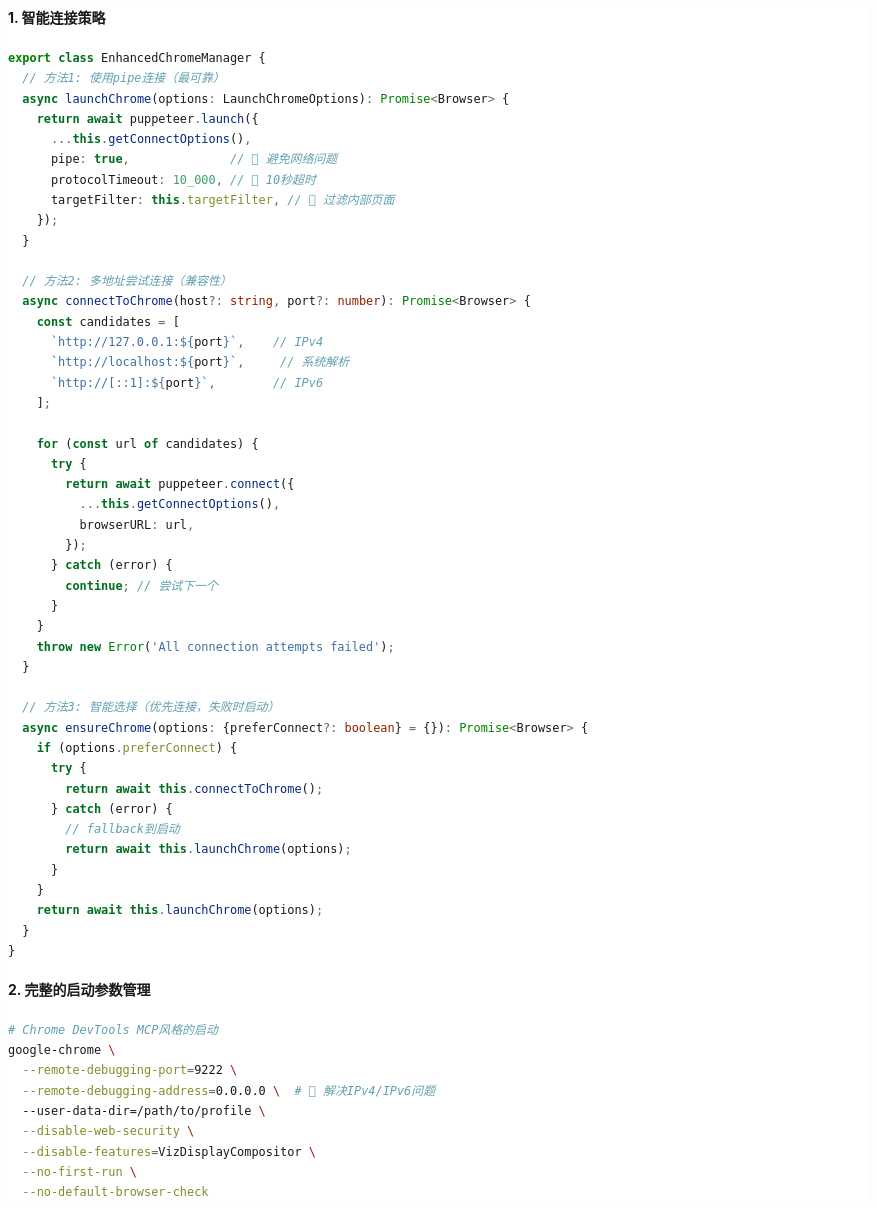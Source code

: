 #### **1. 智能连接策略**
```typescript
export class EnhancedChromeManager {
  // 方法1: 使用pipe连接（最可靠）
  async launchChrome(options: LaunchChromeOptions): Promise<Browser> {
    return await puppeteer.launch({
      ...this.getConnectOptions(),
      pipe: true,              // 🔑 避免网络问题
      protocolTimeout: 10_000, // 🔑 10秒超时
      targetFilter: this.targetFilter, // 🔑 过滤内部页面
    });
  }

  // 方法2: 多地址尝试连接（兼容性）  
  async connectToChrome(host?: string, port?: number): Promise<Browser> {
    const candidates = [
      `http://127.0.0.1:${port}`,    // IPv4
      `http://localhost:${port}`,     // 系统解析
      `http://[::1]:${port}`,        // IPv6
    ];

    for (const url of candidates) {
      try {
        return await puppeteer.connect({
          ...this.getConnectOptions(),
          browserURL: url,
        });
      } catch (error) {
        continue; // 尝试下一个
      }
    }
    throw new Error('All connection attempts failed');
  }

  // 方法3: 智能选择（优先连接，失败时启动）
  async ensureChrome(options: {preferConnect?: boolean} = {}): Promise<Browser> {
    if (options.preferConnect) {
      try {
        return await this.connectToChrome();
      } catch (error) {
        // fallback到启动
        return await this.launchChrome(options);
      }
    }
    return await this.launchChrome(options);
  }
}
```

#### **2. 完整的启动参数管理**
```bash
# Chrome DevTools MCP风格的启动
google-chrome \
  --remote-debugging-port=9222 \
  --remote-debugging-address=0.0.0.0 \  # 🔑 解决IPv4/IPv6问题
  --user-data-dir=/path/to/profile \
  --disable-web-security \
  --disable-features=VizDisplayCompositor \
  --no-first-run \
  --no-default-browser-check
```
